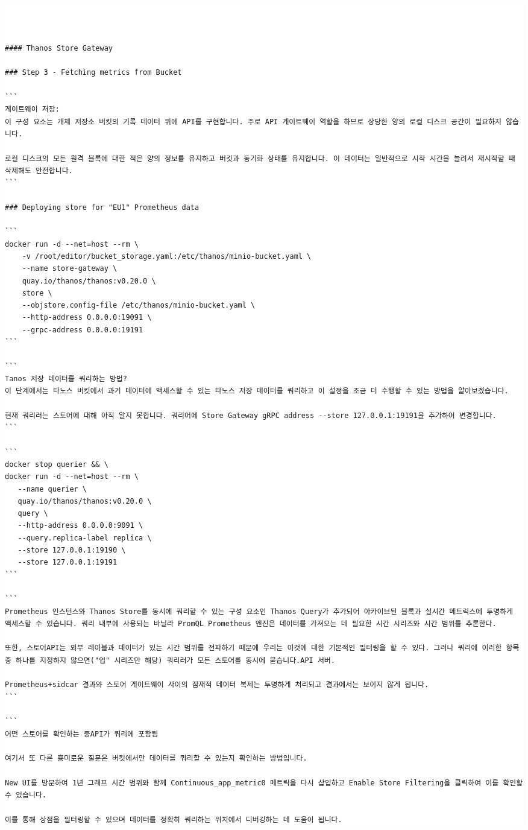 ````



#### Thanos Store Gateway

### Step 3 - Fetching metrics from Bucket

```
게이트웨이 저장:
이 구성 요소는 개체 저장소 버킷의 기록 데이터 위에 API를 구현합니다. 주로 API 게이트웨이 역할을 하므로 상당한 양의 로컬 디스크 공간이 필요하지 않습니다.

로컬 디스크의 모든 원격 블록에 대한 적은 양의 정보를 유지하고 버킷과 동기화 상태를 유지합니다. 이 데이터는 일반적으로 시작 시간을 늘려서 재시작할 때 삭제해도 안전합니다.
```

### Deploying store for "EU1" Prometheus data

```
docker run -d --net=host --rm \
    -v /root/editor/bucket_storage.yaml:/etc/thanos/minio-bucket.yaml \
    --name store-gateway \
    quay.io/thanos/thanos:v0.20.0 \
    store \
    --objstore.config-file /etc/thanos/minio-bucket.yaml \
    --http-address 0.0.0.0:19091 \
    --grpc-address 0.0.0.0:19191
```

```
Tanos 저장 데이터를 쿼리하는 방법?
이 단계에서는 타노스 버킷에서 과거 데이터에 액세스할 수 있는 타노스 저장 데이터를 쿼리하고 이 설정을 조금 더 수행할 수 있는 방법을 알아보겠습니다.

현재 쿼리러는 스토어에 대해 아직 알지 못합니다. 쿼리어에 Store Gateway gRPC address --store 127.0.0.1:19191을 추가하여 변경합니다.
```

```
docker stop querier && \
docker run -d --net=host --rm \
   --name querier \
   quay.io/thanos/thanos:v0.20.0 \
   query \
   --http-address 0.0.0.0:9091 \
   --query.replica-label replica \
   --store 127.0.0.1:19190 \
   --store 127.0.0.1:19191
```

```
Prometheus 인스턴스와 Thanos Store를 동시에 쿼리할 수 있는 구성 요소인 Thanos Query가 추가되어 아카이브된 블록과 실시간 메트릭스에 투명하게 액세스할 수 있습니다. 쿼리 내부에 사용되는 바닐라 PromQL Prometheus 엔진은 데이터를 가져오는 데 필요한 시간 시리즈와 시간 범위를 추론한다.

또한, 스토어API는 외부 레이블과 데이터가 있는 시간 범위를 전파하기 때문에 우리는 이것에 대한 기본적인 필터링을 할 수 있다. 그러나 쿼리에 이러한 항목 중 하나를 지정하지 않으면("업" 시리즈만 해당) 쿼리러가 모든 스토어를 동시에 묻습니다.API 서버.

Prometheus+sidcar 결과와 스토어 게이트웨이 사이의 잠재적 데이터 복제는 투명하게 처리되고 결과에서는 보이지 않게 됩니다.
```

```
어떤 스토어를 확인하는 중API가 쿼리에 포함됨

여기서 또 다른 흥미로운 질문은 버킷에서만 데이터를 쿼리할 수 있는지 확인하는 방법입니다.

New UI를 방문하여 1년 그래프 시간 범위와 함께 Continuous_app_metric0 메트릭을 다시 삽입하고 Enable Store Filtering을 클릭하여 이를 확인할 수 있습니다.

이를 통해 상점을 필터링할 수 있으며 데이터를 정확히 쿼리하는 위치에서 디버깅하는 데 도움이 됩니다.
````